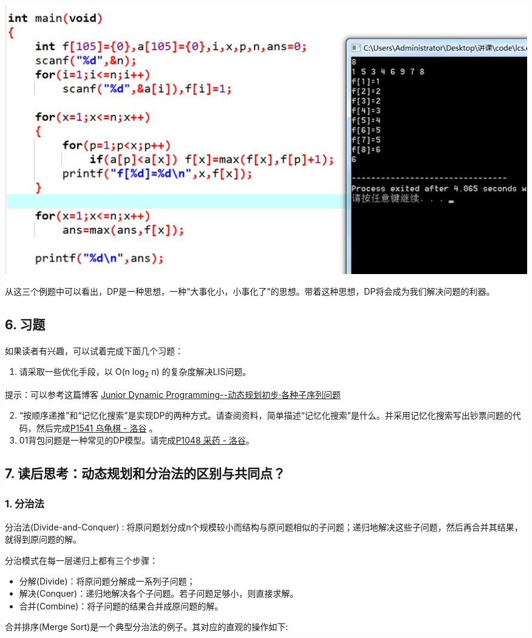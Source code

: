 ![最长上升子序列代码](img/动态规划/最长上升子序列代码.jpg)

从这三个例题中可以看出，DP是一种思想，一种“大事化小，小事化了”的思想。带着这种思想，DP将会成为我们解决问题的利器。

## 6. 习题

如果读者有兴趣，可以试着完成下面几个习题：

1. 请采取一些优化手段，以 O(n log<sub>2</sub> n) 的复杂度解决LIS问题。

提示：可以参考这篇博客 [Junior Dynamic Programming--动态规划初步·各种子序列问题](https://www.luogu.com.cn/blog/pks-LOVING/junior-dynamic-programming-dong-tai-gui-hua-chu-bu-ge-zhong-zi-xu-lie)

2. “按顺序递推”和“记忆化搜索”是实现DP的两种方式。请查阅资料，简单描述“记忆化搜索”是什么。并采用记忆化搜索写出钞票问题的代码，然后完成[P1541 乌龟棋 - 洛谷](https://www.luogu.com.cn/problem/P1541) 。
3. 01背包问题是一种常见的DP模型。请完成[P1048 采药 - 洛谷](https://www.luogu.com.cn/problem/P1048)。

## 7. 读后思考：动态规划和分治法的区别与共同点？

### 1. 分治法

分治法(Divide-and-Conquer) : 将原问题划分成n个规模较小而结构与原问题相似的子问题；递归地解决这些子问题，然后再合并其结果，就得到原问题的解。

分治模式在每一层递归上都有三个步骤：

- 分解(Divide)：将原问题分解成一系列子问题；
- 解决(Conquer)：递归地解决各个子问题。若子问题足够小，则直接求解。
- 合并(Combine)：将子问题的结果合并成原问题的解。

合并排序(Merge Sort)是一个典型分治法的例子。其对应的直观的操作如下:
